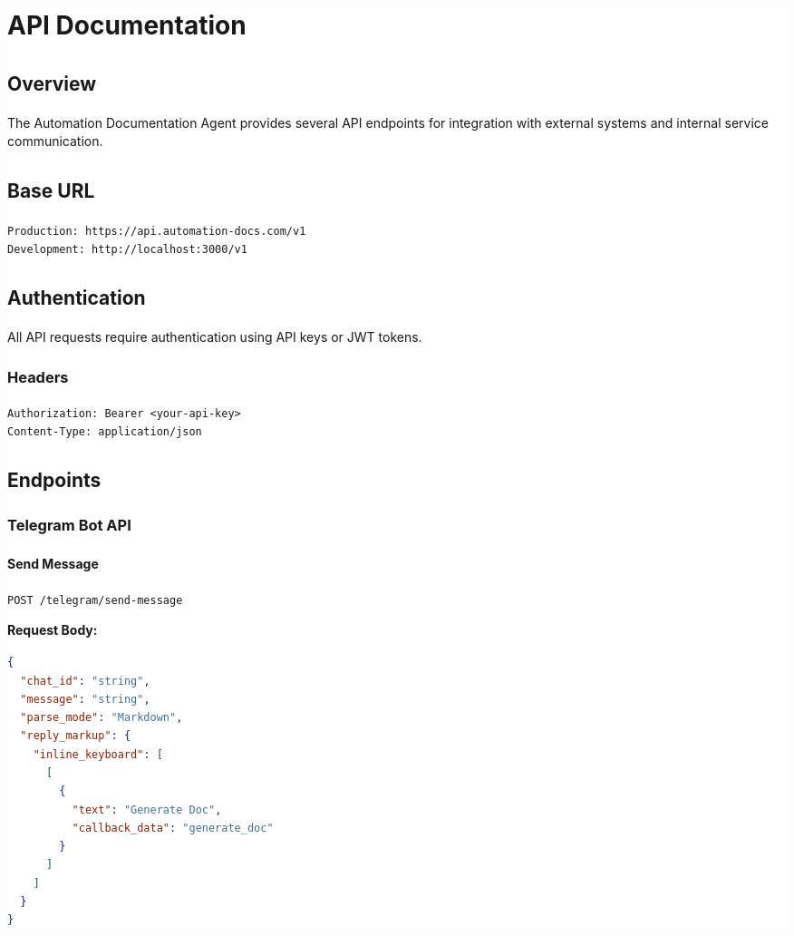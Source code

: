 # API Documentation

## Overview

The Automation Documentation Agent provides several API endpoints for integration with external systems and internal service communication.

## Base URL

```
Production: https://api.automation-docs.com/v1
Development: http://localhost:3000/v1
```

## Authentication

All API requests require authentication using API keys or JWT tokens.

### Headers

```http
Authorization: Bearer <your-api-key>
Content-Type: application/json
```

## Endpoints

### Telegram Bot API

#### Send Message
```http
POST /telegram/send-message
```

**Request Body:**
```json
{
  "chat_id": "string",
  "message": "string",
  "parse_mode": "Markdown",
  "reply_markup": {
    "inline_keyboard": [
      [
        {
          "text": "Generate Doc",
          "callback_data": "generate_doc"
        }
      ]
    ]
  }
}
```
